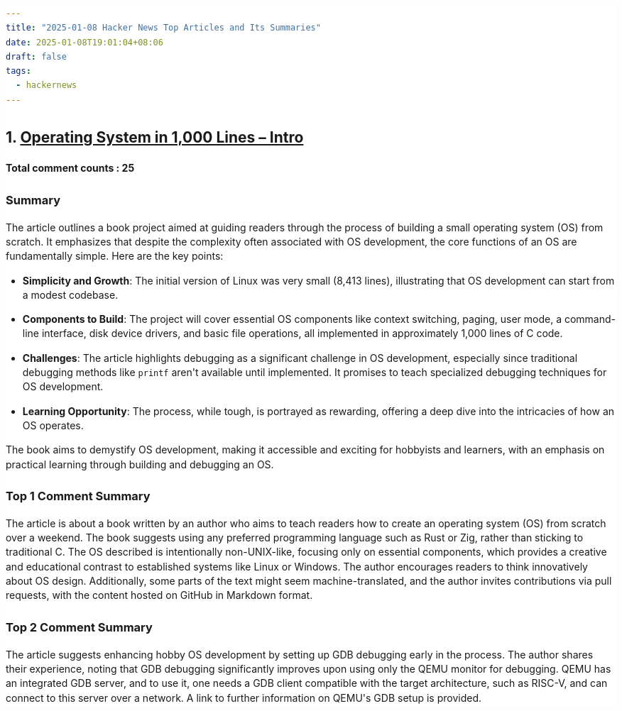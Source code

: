 ```yaml
---
title: "2025-01-08 Hacker News Top Articles and Its Summaries"
date: 2025-01-08T19:01:04+08:06
draft: false
tags:
  - hackernews
---
```


## 1. [Operating System in 1,000 Lines – Intro](https://news.ycombinator.com/item?id=42631873)

**Total comment counts : 25**

### Summary

 The article outlines a book project aimed at guiding readers through the process of building a small operating system (OS) from scratch. It emphasizes that despite the complexity often associated with OS development, the core functions of an OS are fundamentally simple. Here are the key points:

- **Simplicity and Growth**: The initial version of Linux was very small (8,413 lines), illustrating that OS development can start from a modest codebase.

- **Components to Build**: The project will cover essential OS components like context switching, paging, user mode, a command-line interface, disk device drivers, and basic file operations, all implemented in approximately 1,000 lines of C code.

- **Challenges**: The article highlights debugging as a significant challenge in OS development, especially since traditional debugging methods like `printf` aren't available until implemented. It promises to teach specialized debugging techniques for OS development.

- **Learning Opportunity**: The process, while tough, is portrayed as rewarding, offering a deep dive into the intricacies of how an OS operates.

The book aims to demystify OS development, making it accessible and exciting for hobbyists and learners, with an emphasis on practical learning through building and debugging an OS.

### Top 1 Comment Summary

 The article is about a book written by an author who aims to teach readers how to create an operating system (OS) from scratch over a weekend. The book suggests using any preferred programming language such as Rust or Zig, rather than sticking to traditional C. The OS described is intentionally non-UNIX-like, focusing only on essential components, which provides a creative and educational contrast to established systems like Linux or Windows. The author encourages readers to think innovatively about OS design. Additionally, some parts of the text might seem machine-translated, and the author invites contributions via pull requests, with the content hosted on GitHub in Markdown format.

### Top 2 Comment Summary

 The article suggests enhancing hobby OS development by setting up GDB debugging early in the process. The author shares their experience, noting that GDB debugging significantly improves upon using only the QEMU monitor for debugging. QEMU has an integrated GDB server, and to use it, one needs a GDB client compatible with the target architecture, such as RISC-V, and can connect to this server over a network. A link to further information on QEMU's GDB setup is provided.

